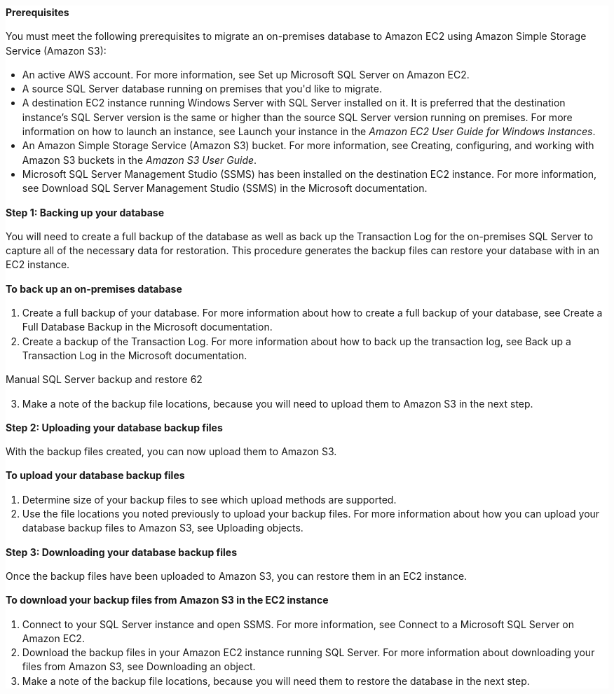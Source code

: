 **Prerequisites**

You must meet the following prerequisites to migrate an on-premises database to Amazon EC2
using Amazon Simple Storage Service (Amazon S3):

- An active AWS account. For more information, see Set up Microsoft SQL Server on Amazon EC2.
- A source SQL Server database running on premises that you'd like to migrate.
- A destination EC2 instance running Windows Server with SQL Server installed on it. It is
    preferred that the destination instance’s SQL Server version is the same or higher than the
    source SQL Server version running on premises. For more information on how to launch an
    instance, see Launch your instance in the _Amazon EC2 User Guide for Windows Instances_.
- An Amazon Simple Storage Service (Amazon S3) bucket. For more information, see Creating,
    configuring, and working with Amazon S3 buckets in the _Amazon S3 User Guide_.
- Microsoft SQL Server Management Studio (SSMS) has been installed on the destination EC2
    instance. For more information, see Download SQL Server Management Studio (SSMS) in the
    Microsoft documentation.

**Step 1: Backing up your database**

You will need to create a full backup of the database as well as back up the Transaction Log for
the on-premises SQL Server to capture all of the necessary data for restoration. This procedure
generates the backup files can restore your database with in an EC2 instance.

**To back up an on-premises database**

1. Create a full backup of your database. For more information about how to create a full backup
    of your database, see Create a Full Database Backup in the Microsoft documentation.
2. Create a backup of the Transaction Log. For more information about how to back up the
    transaction log, see Back up a Transaction Log in the Microsoft documentation.

Manual SQL Server backup and restore 62


3. Make a note of the backup file locations, because you will need to upload them to Amazon S3
    in the next step.

**Step 2: Uploading your database backup files**

With the backup files created, you can now upload them to Amazon S3.

**To upload your database backup files**

1. Determine size of your backup files to see which upload methods are supported.
2. Use the file locations you noted previously to upload your backup files. For more information
    about how you can upload your database backup files to Amazon S3, see Uploading objects.

**Step 3: Downloading your database backup files**

Once the backup files have been uploaded to Amazon S3, you can restore them in an EC2 instance.

**To download your backup files from Amazon S3 in the EC2 instance**

1. Connect to your SQL Server instance and open SSMS. For more information, see Connect to a
    Microsoft SQL Server on Amazon EC2.
2. Download the backup files in your Amazon EC2 instance running SQL Server. For more
    information about downloading your files from Amazon S3, see Downloading an object.
3. Make a note of the backup file locations, because you will need them to restore the database
    in the next step.
